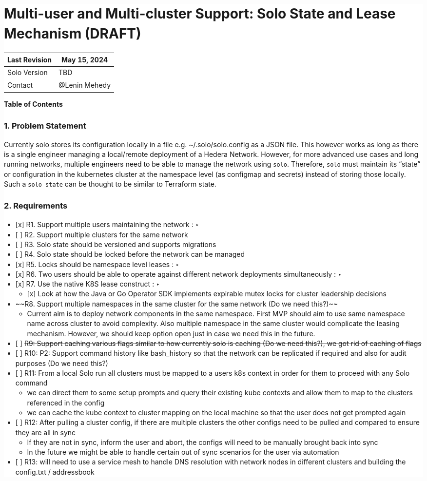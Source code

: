 # Multi-user and Multi-cluster Support: Solo State and Lease Mechanism (DRAFT)

| Last Revision | May 15, 2024  |
|---------------|---------------|
| Solo Version  | TBD           |
| Contact       | @Lenin Mehedy |

**Table of Contents**

### 1. Problem Statement

Currently solo stores its configuration locally in a file e.g. ~/.solo/solo.config as a JSON file. This however works as long as there is a single engineer managing a local/remote deployment of a Hedera Network. However, for more advanced use cases and long running networks, multiple engineers need to be able to manage the network using `solo`. Therefore, `solo` must maintain its “state” or configuration in the kubernetes cluster at the namespace level (as configmap and secrets) instead of storing those locally. Such a `solo state` can be thought to be similar to Terraform state.

### 2. Requirements

* \[x]  R1. Support multiple users maintaining the network : ‣
* \[ ]  R2. Support multiple clusters for the same network
* \[ ]  R3. Solo state should be versioned and supports migrations
* \[ ]  R4. Solo state should be locked before the network can be managed
* \[x]  R5. Locks should be namespace level leases : ‣
* \[x]  R6. Two users should be able to operate against different network deployments simultaneously : ‣
* \[x]  R7. Use the native K8S lease construct : ‣
  * \[x]  Look at how the Java or Go Operator SDK implements expirable mutex locks for cluster leadership decisions
* \~~R8. Support multiple namespaces in the same cluster for the same network (Do we need this?)~~
  * Current aim is to deploy network components in the same namespace. First MVP should aim to use same namespace name across cluster to avoid complexity. Also multiple namespace in the same cluster would complicate the leasing mechanism. However, we should keep option open just in case we need this in the future.
* \[ ]  ~~R9: Support caching various flags similar to how currently solo is caching (Do we need this?), we got rid of caching of flags~~
* \[ ]  R10: P2: Support command history like bash\_history so that the network can be replicated if required and also for audit purposes (Do we need this?)
* \[ ]  R11: From a local Solo run all clusters must be mapped to a users k8s context in order for them to proceed with any Solo command
  * we can direct them to some setup prompts and query their existing kube contexts and allow them to map to the clusters referenced in the config
  * we can cache the kube context to cluster mapping on the local machine so that the user does not get prompted again
* \[ ]  R12: After pulling a cluster config, if there are multiple clusters the other configs need to be pulled and compared to ensure they are all in sync
  * If they are not in sync, inform the user and abort, the configs will need to be manually brought back into sync
  * In the future we might be able to handle certain out of sync scenarios for the user via automation
* \[ ]  R13: will need to use a service mesh to handle DNS resolution with network nodes in different clusters and building the config.txt / addressbook
